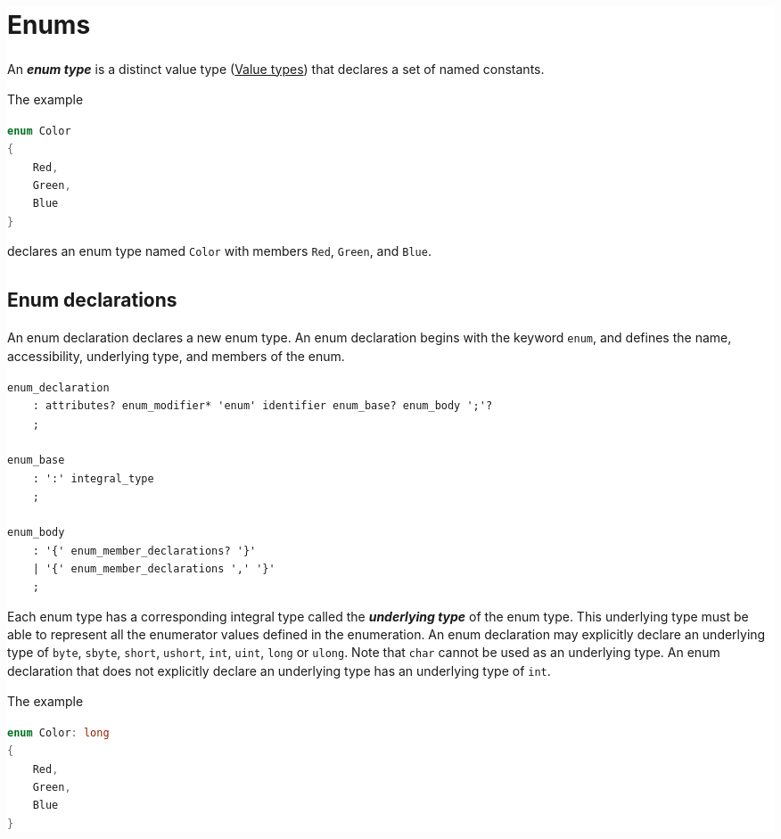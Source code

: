 # Enums

An ***enum type*** is a distinct value type ([Value types](types.md#value-types)) that declares a set of named constants.

The example

```csharp
enum Color
{
    Red,
    Green,
    Blue
}
```

declares an enum type named `Color` with members `Red`, `Green`, and `Blue`.

## Enum declarations

An enum declaration declares a new enum type. An enum declaration begins with the keyword `enum`, and defines the name, accessibility, underlying type, and members of the enum.

```antlr
enum_declaration
    : attributes? enum_modifier* 'enum' identifier enum_base? enum_body ';'?
    ;

enum_base
    : ':' integral_type
    ;

enum_body
    : '{' enum_member_declarations? '}'
    | '{' enum_member_declarations ',' '}'
    ;
```

Each enum type has a corresponding integral type called the ***underlying type*** of the enum type. This underlying type must be able to represent all the enumerator values defined in the enumeration. An enum declaration may explicitly declare an underlying type of `byte`, `sbyte`, `short`, `ushort`, `int`, `uint`, `long` or `ulong`. Note that `char` cannot be used as an underlying type. An enum declaration that does not explicitly declare an underlying type has an underlying type of `int`.

The example

```csharp
enum Color: long
{
    Red,
    Green,
    Blue
}
```
